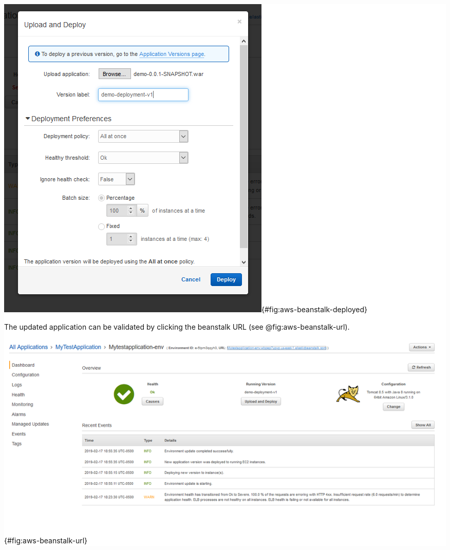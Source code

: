 ![AWS Beanstalk](images/elastic_beanstalk-9.png){#fig:aws-beanstalk-deployed}

The updated application can be validated by clicking the beanstalk URL
(see @fig:aws-beanstalk-url).

![AWS Beanstalk](images/elastic_beanstalk-10.png){#fig:aws-beanstalk-url}
